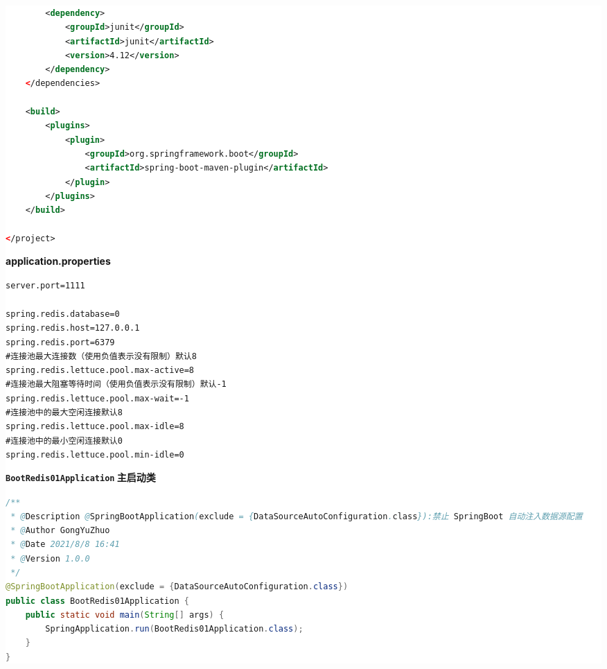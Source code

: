 ```xml
        <dependency>
            <groupId>junit</groupId>
            <artifactId>junit</artifactId>
            <version>4.12</version>
        </dependency>
    </dependencies>

    <build>
        <plugins>
            <plugin>
                <groupId>org.springframework.boot</groupId>
                <artifactId>spring-boot-maven-plugin</artifactId>
            </plugin>
        </plugins>
    </build>

</project>
```

**application.properties**

```properties
server.port=1111

spring.redis.database=0
spring.redis.host=127.0.0.1
spring.redis.port=6379
#连接池最大连接数（使用负值表示没有限制）默认8
spring.redis.lettuce.pool.max-active=8
#连接池最大阻塞等待时间（使用负值表示没有限制）默认-1
spring.redis.lettuce.pool.max-wait=-1
#连接池中的最大空闲连接默认8
spring.redis.lettuce.pool.max-idle=8
#连接池中的最小空闲连接默认0
spring.redis.lettuce.pool.min-idle=0

```

**`BootRedis01Application` 主启动类**

```java
/**
 * @Description @SpringBootApplication(exclude = {DataSourceAutoConfiguration.class}):禁止 SpringBoot 自动注入数据源配置
 * @Author GongYuZhuo
 * @Date 2021/8/8 16:41
 * @Version 1.0.0
 */
@SpringBootApplication(exclude = {DataSourceAutoConfiguration.class})
public class BootRedis01Application {
    public static void main(String[] args) {
        SpringApplication.run(BootRedis01Application.class);
    }
}
```
